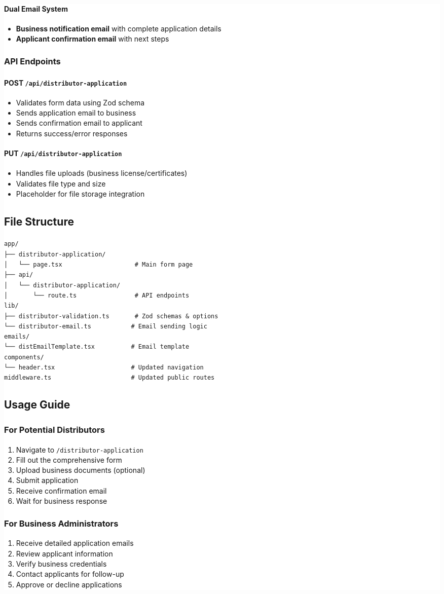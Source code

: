 #### Dual Email System
- **Business notification email** with complete application details
- **Applicant confirmation email** with next steps

### API Endpoints

#### POST `/api/distributor-application`
- Validates form data using Zod schema
- Sends application email to business
- Sends confirmation email to applicant
- Returns success/error responses

#### PUT `/api/distributor-application`
- Handles file uploads (business license/certificates)
- Validates file type and size
- Placeholder for file storage integration

## File Structure

```
app/
├── distributor-application/
│   └── page.tsx                    # Main form page
├── api/
│   └── distributor-application/
│       └── route.ts                # API endpoints
lib/
├── distributor-validation.ts       # Zod schemas & options
└── distributor-email.ts           # Email sending logic
emails/
└── distEmailTemplate.tsx          # Email template
components/
└── header.tsx                     # Updated navigation
middleware.ts                      # Updated public routes
```

## Usage Guide

### For Potential Distributors
1. Navigate to `/distributor-application`
2. Fill out the comprehensive form
3. Upload business documents (optional)
4. Submit application
5. Receive confirmation email
6. Wait for business response

### For Business Administrators
1. Receive detailed application emails
2. Review applicant information
3. Verify business credentials
4. Contact applicants for follow-up
5. Approve or decline applications
